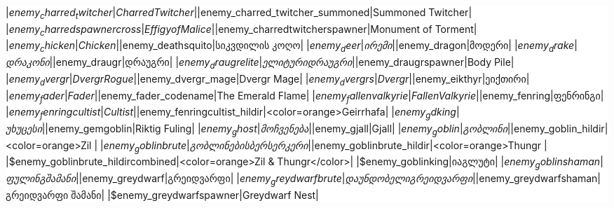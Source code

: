 |$enemy_charred_twitcher|Charred Twitcher|
|$enemy_charred_twitcher_summoned|Summoned Twitcher|
|$enemy_charredspawnercross|Effigy of Malice|
|$enemy_charredtwitcherspawner|Monument of Torment|
|$enemy_chicken|Chicken|
|$enemy_deathsquito|სიკვდილის კოღო|
|$enemy_deer|ირემი|
|$enemy_dragon|მოდერი|
|$enemy_drake|დრაკონი|
|$enemy_draugr|დრაუგრი|
|$enemy_draugrelite|ელიტური დრაუგრი|
|$enemy_draugrspawner|Body Pile|
|$enemy_dvergr|Dvergr Rogue|
|$enemy_dvergr_mage|Dvergr Mage|
|$enemy_dvergrs|Dvergr|
|$enemy_eikthyr|ეიქთირი|
|$enemy_fader|Fader|
|$enemy_fader_codename|The Emerald Flame|
|$enemy_fallenvalkyrie|Fallen Valkyrie|
|$enemy_fenring|ფენრინგი|
|$enemy_fenringcultist|Cultist|
|$enemy_fenringcultist_hildir|<color=orange>Geirrhafa</color>|
|$enemy_gdking|უხუცესი|
|$enemy_gemgoblin|Riktig Fuling|
|$enemy_ghost|მოჩვენება|
|$enemy_gjall|Gjall|
|$enemy_goblin|გობლინი|
|$enemy_goblin_hildir|<color=orange>Zil</color> |
|$enemy_goblinbrute|გობლინების ბერსერკერი|
|$enemy_goblinbrute_hildir|<color=orange>Thungr</color> |
|$enemy_goblinbrute_hildircombined|<color=orange>Zil & Thungr</color>|
|$enemy_goblinking|იაგლუტი|
|$enemy_goblinshaman|ფულინგ შამანი|
|$enemy_greydwarf|გრეიდვარფი|
|$enemy_greydwarfbrute|დაუნდობელი გრეიდვარფი|
|$enemy_greydwarfshaman|გრეიდვარფი შამანი|
|$enemy_greydwarfspawner|Greydwarf Nest|